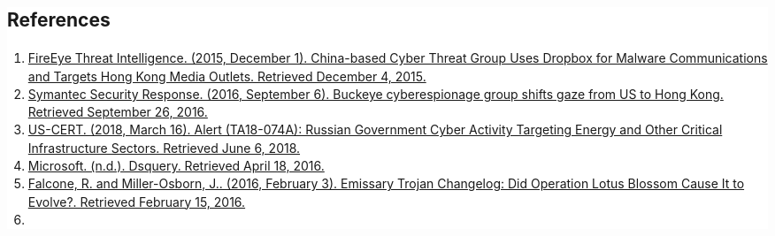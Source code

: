  </p>
 <h2 class="pt-3" id="references">
  References
 </h2>
 <div class="row">
  <div class="col">
   <ol>
    <li>
     <span class="scite-citation" id="scite-1">
      <span class="scite-citation-text">
       <a class="external text" href="https://www.fireeye.com/blog/threat-research/2015/11/china-based-threat.html" name="scite-1" rel="nofollow" target="_blank">
        FireEye Threat Intelligence. (2015, December 1). China-based Cyber Threat Group Uses Dropbox for Malware Communications and Targets Hong Kong Media Outlets. Retrieved December 4, 2015.
       </a>
      </span>
     </span>
    </li>
    <li>
     <span class="scite-citation" id="scite-2">
      <span class="scite-citation-text">
       <a class="external text" href="http://www.symantec.com/connect/blogs/buckeye-cyberespionage-group-shifts-gaze-us-hong-kong" name="scite-2" rel="nofollow" target="_blank">
        Symantec Security Response. (2016, September 6). Buckeye cyberespionage group shifts gaze from US to Hong Kong. Retrieved September 26, 2016.
       </a>
      </span>
     </span>
    </li>
    <li>
     <span class="scite-citation" id="scite-3">
      <span class="scite-citation-text">
       <a class="external text" href="https://www.us-cert.gov/ncas/alerts/TA18-074A" name="scite-3" rel="nofollow" target="_blank">
        US-CERT. (2018, March 16). Alert (TA18-074A): Russian Government Cyber Activity Targeting Energy and Other Critical Infrastructure Sectors. Retrieved June 6, 2018.
       </a>
      </span>
     </span>
    </li>
    <li>
     <span class="scite-citation" id="scite-4">
      <span class="scite-citation-text">
       <a class="external text" href="https://technet.microsoft.com/en-us/library/cc732952.aspx" name="scite-4" rel="nofollow" target="_blank">
        Microsoft. (n.d.). Dsquery. Retrieved April 18, 2016.
       </a>
      </span>
     </span>
    </li>
    <li>
     <span class="scite-citation" id="scite-5">
      <span class="scite-citation-text">
       <a class="external text" href="http://researchcenter.paloaltonetworks.com/2016/02/emissary-trojan-changelog-did-operation-lotus-blossom-cause-it-to-evolve/" name="scite-5" rel="nofollow" target="_blank">
        Falcone, R. and Miller-Osborn, J.. (2016, February 3). Emissary Trojan Changelog: Did Operation Lotus Blossom Cause It to Evolve?. Retrieved February 15, 2016.
       </a>
      </span>
     </span>
    </li>
    <li>
     <span class="scite-citation" id="scite-6">
